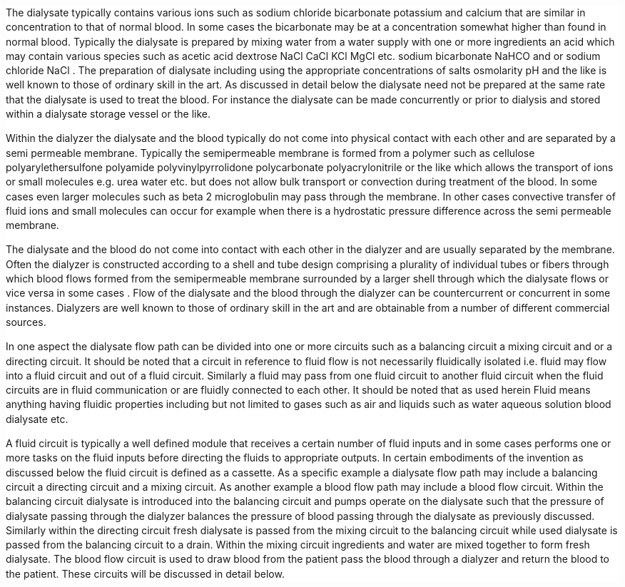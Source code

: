 The dialysate typically contains various ions such as sodium chloride bicarbonate potassium and calcium that are similar in concentration to that of normal blood. In some cases the bicarbonate may be at a concentration somewhat higher than found in normal blood. Typically the dialysate is prepared by mixing water from a water supply with one or more ingredients an acid which may contain various species such as acetic acid dextrose NaCl CaCl KCl MgCl etc. sodium bicarbonate NaHCO and or sodium chloride NaCl . The preparation of dialysate including using the appropriate concentrations of salts osmolarity pH and the like is well known to those of ordinary skill in the art. As discussed in detail below the dialysate need not be prepared at the same rate that the dialysate is used to treat the blood. For instance the dialysate can be made concurrently or prior to dialysis and stored within a dialysate storage vessel or the like.

Within the dialyzer the dialysate and the blood typically do not come into physical contact with each other and are separated by a semi permeable membrane. Typically the semipermeable membrane is formed from a polymer such as cellulose polyarylethersulfone polyamide polyvinylpyrrolidone polycarbonate polyacrylonitrile or the like which allows the transport of ions or small molecules e.g. urea water etc. but does not allow bulk transport or convection during treatment of the blood. In some cases even larger molecules such as beta 2 microglobulin may pass through the membrane. In other cases convective transfer of fluid ions and small molecules can occur for example when there is a hydrostatic pressure difference across the semi permeable membrane.

The dialysate and the blood do not come into contact with each other in the dialyzer and are usually separated by the membrane. Often the dialyzer is constructed according to a shell and tube design comprising a plurality of individual tubes or fibers through which blood flows formed from the semipermeable membrane surrounded by a larger shell through which the dialysate flows or vice versa in some cases . Flow of the dialysate and the blood through the dialyzer can be countercurrent or concurrent in some instances. Dialyzers are well known to those of ordinary skill in the art and are obtainable from a number of different commercial sources.

In one aspect the dialysate flow path can be divided into one or more circuits such as a balancing circuit a mixing circuit and or a directing circuit. It should be noted that a circuit in reference to fluid flow is not necessarily fluidically isolated i.e. fluid may flow into a fluid circuit and out of a fluid circuit. Similarly a fluid may pass from one fluid circuit to another fluid circuit when the fluid circuits are in fluid communication or are fluidly connected to each other. It should be noted that as used herein Fluid means anything having fluidic properties including but not limited to gases such as air and liquids such as water aqueous solution blood dialysate etc.

A fluid circuit is typically a well defined module that receives a certain number of fluid inputs and in some cases performs one or more tasks on the fluid inputs before directing the fluids to appropriate outputs. In certain embodiments of the invention as discussed below the fluid circuit is defined as a cassette. As a specific example a dialysate flow path may include a balancing circuit a directing circuit and a mixing circuit. As another example a blood flow path may include a blood flow circuit. Within the balancing circuit dialysate is introduced into the balancing circuit and pumps operate on the dialysate such that the pressure of dialysate passing through the dialyzer balances the pressure of blood passing through the dialysate as previously discussed. Similarly within the directing circuit fresh dialysate is passed from the mixing circuit to the balancing circuit while used dialysate is passed from the balancing circuit to a drain. Within the mixing circuit ingredients and water are mixed together to form fresh dialysate. The blood flow circuit is used to draw blood from the patient pass the blood through a dialyzer and return the blood to the patient. These circuits will be discussed in detail below.
